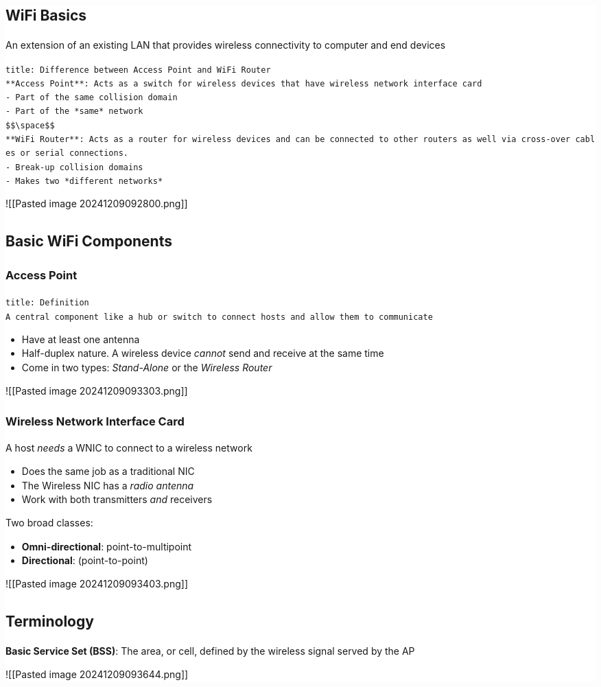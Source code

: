 ## WiFi Basics

An extension of an existing LAN that provides wireless connectivity to computer and end devices

```ad-important
title: Difference between Access Point and WiFi Router
**Access Point**: Acts as a switch for wireless devices that have wireless network interface card
- Part of the same collision domain
- Part of the *same* network
$$\space$$
**WiFi Router**: Acts as a router for wireless devices and can be connected to other routers as well via cross-over cables or serial connections.
- Break-up collision domains
- Makes two *different networks*
```

![[Pasted image 20241209092800.png]]

## Basic WiFi Components

### Access Point

```ad-summary
title: Definition
A central component like a hub or switch to connect hosts and allow them to communicate
```

- Have at least one antenna
- Half-duplex nature. A wireless device *cannot* send and receive at the same time
- Come in two types: *Stand-Alone* or the *Wireless Router*

![[Pasted image 20241209093303.png]]

### Wireless Network Interface Card

A host *needs* a WNIC to connect to a wireless network
- Does the same job as a traditional NIC
- The Wireless NIC has a *radio antenna*
- Work with both transmitters *and* receivers

Two broad classes:
- **Omni-directional**: point-to-multipoint
- **Directional**: (point-to-point)

![[Pasted image 20241209093403.png]]

## Terminology

**Basic Service Set (BSS)**: The area, or cell, defined by the wireless signal served by the AP

![[Pasted image 20241209093644.png]]
